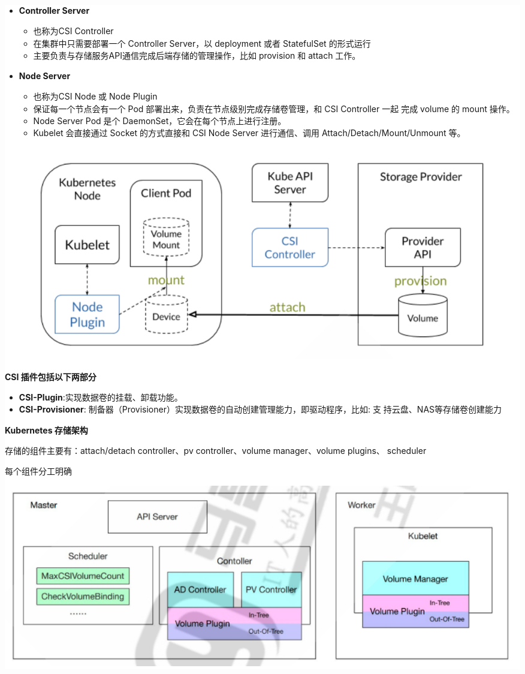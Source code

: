- **Controller Server**
  - 也称为CSI Controller
  - 在集群中只需要部署一个 Controller Server，以 deployment 或者 StatefulSet 的形式运行
  - 主要负责与存储服务API通信完成后端存储的管理操作，比如 provision 和 attach 工作。



- **Node Server**
  - 也称为CSI Node 或 Node Plugin
  - 保证每一个节点会有一个 Pod 部署出来，负责在节点级别完成存储卷管理，和 CSI Controller 一起 完成 volume 的 mount 操作。
  - Node Server Pod 是个 DaemonSet，它会在每个节点上进行注册。
  - Kubelet 会直接通过 Socket 的方式直接和 CSI Node Server 进行通信、调用 Attach/Detach/Mount/Unmount 等。



![image-20241225145625234](../markdown_img/image-20241225145625234.png)





**CSI 插件包括以下两部分**

- **CSI-Plugin**:实现数据卷的挂载、卸载功能。
- **CSI-Provisioner**: 制备器（Provisioner）实现数据卷的自动创建管理能力，即驱动程序，比如: 支 持云盘、NAS等存储卷创建能力



**Kubernetes 存储架构**

存储的组件主要有：attach/detach controller、pv controller、volume manager、volume plugins、 scheduler

每个组件分工明确

![image-20241225150025215](../markdown_img/image-20241225150025215.png)
